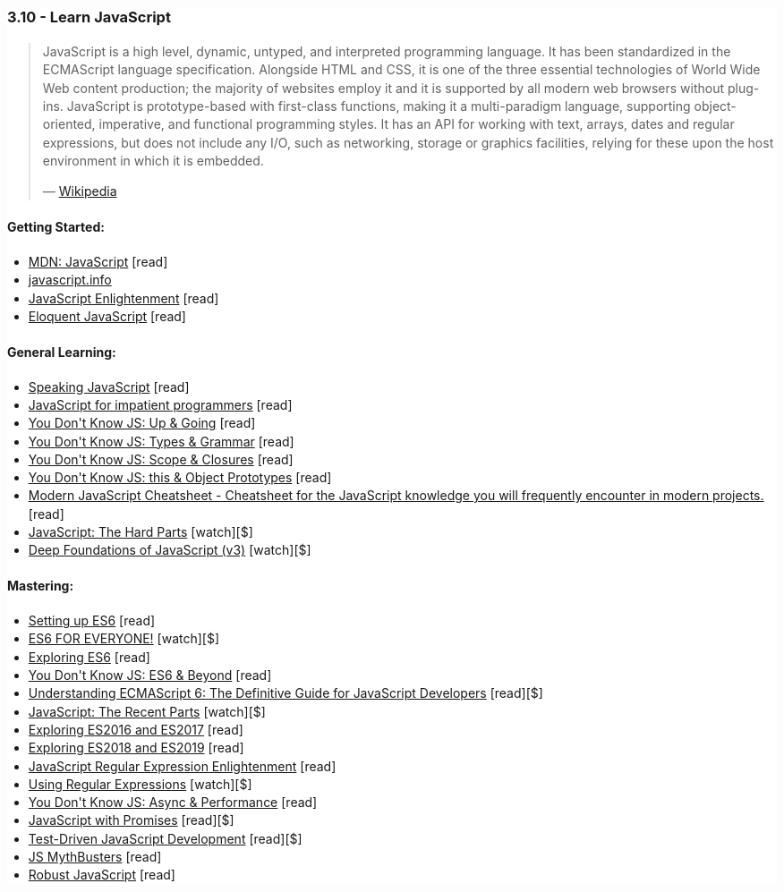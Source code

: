 ### 3.10 - Learn JavaScript

> JavaScript is a high level, dynamic, untyped, and interpreted programming language. It has been standardized in the ECMAScript language specification. Alongside HTML and CSS, it is one of the three essential technologies of World Wide Web content production; the majority of websites employ it and it is supported by all modern web browsers without plug-ins. JavaScript is prototype-based with first-class functions, making it a multi-paradigm language, supporting object-oriented, imperative, and functional programming styles. It has an API for working with text, arrays, dates and regular expressions, but does not include any I/O, such as networking, storage or graphics facilities, relying for these upon the host environment in which it is embedded.
> 
> — [Wikipedia](https://en.wikipedia.org/wiki/JavaScript)

#### Getting Started:

*   [MDN: JavaScript](https://developer.mozilla.org/en-US/docs/Learn/JavaScript) \[read\]
*   [javascript.info](http://javascript.info/)
*   [JavaScript Enlightenment](http://www.javascriptenlightenment.com/) \[read\]
*   [Eloquent JavaScript](http://eloquentjavascript.net/) \[read\]

#### General Learning:

*   [Speaking JavaScript](http://speakingjs.com/es5/index.html) \[read\]
*   [JavaScript for impatient programmers](http://exploringjs.com/impatient-js/index.html) \[read\]
*   [You Don't Know JS: Up & Going](https://github.com/getify/You-Dont-Know-JS/blob/master/up%20&%20going/README.md#you-dont-know-js-up--going) \[read\]
*   [You Don't Know JS: Types & Grammar](https://github.com/getify/You-Dont-Know-JS/blob/master/types%20&%20grammar/README.md#you-dont-know-js-types--grammar) \[read\]
*   [You Don't Know JS: Scope & Closures](https://github.com/getify/You-Dont-Know-JS/blob/master/scope%20&%20closures/README.md#you-dont-know-js-scope--closures) \[read\]
*   [You Don't Know JS: this & Object Prototypes](https://github.com/getify/You-Dont-Know-JS/blob/master/this%20&%20object%20prototypes/README.md#you-dont-know-js-this--object-prototypes) \[read\]
*   [Modern JavaScript Cheatsheet - Cheatsheet for the JavaScript knowledge you will frequently encounter in modern projects.](https://github.com/mbeaudru/modern-js-cheatsheet) \[read\]
*   [JavaScript: The Hard Parts](https://frontendmasters.com/courses/javascript-hard-parts/) \[watch\]\[$\]
*   [Deep Foundations of JavaScript (v3)](https://frontendmasters.com/courses/deep-javascript-v3/) \[watch\]\[$\]

#### Mastering:

*   [Setting up ES6](https://leanpub.com/setting-up-es6) \[read\]
*   [ES6 FOR EVERYONE!](https://es6.io/) \[watch\]\[$\]
*   [Exploring ES6](http://exploringjs.com/es6.html) \[read\]
*   [You Don't Know JS: ES6 & Beyond](https://github.com/getify/You-Dont-Know-JS/blob/master/es6%20&%20beyond/README.md#you-dont-know-js-es6--beyond) \[read\]
*   [Understanding ECMAScript 6: The Definitive Guide for JavaScript Developers](https://www.amazon.com/Understanding-ECMAScript-Definitive-JavaScript-Developers/dp/1593277571/ref=as_li_ss_tl?&_encoding=UTF8&tag=fronenddevejo-20&linkCode=ur2&linkId=1ca4f5f23b42aeadad0990ab3bf91ca7&camp=1789&creative=9325) \[read\]\[$\]
*   [JavaScript: The Recent Parts](https://frontendmasters.com/courses/js-recent-parts/) \[watch\]\[$\]
*   [Exploring ES2016 and ES2017](http://exploringjs.com/es2016-es2017/index.html) \[read\]
*   [Exploring ES2018 and ES2019](http://exploringjs.com/es2018-es2019/index.html) \[read\]
*   [JavaScript Regular Expression Enlightenment](http://codylindley.com/techpro/2013_05_14__javascript-regular-expression-/) \[read\]
*   [Using Regular Expressions](http://www.lynda.com/Regular-Expressions-tutorials/Using-Regular-Expressions/85870-2.html) \[watch\]\[$\]
*   [You Don't Know JS: Async & Performance](https://github.com/getify/You-Dont-Know-JS/blob/master/async%20&%20performance/README.md#you-dont-know-js-async--performance) \[read\]
*   [JavaScript with Promises](http://www.amazon.com/JavaScript-Promises-Daniel-Parker/dp/1449373216/ref=pd_sim_sbs_14_5) \[read\]\[$\]
*   [Test-Driven JavaScript Development](http://www.amazon.com/dp/0321683919/) \[read\]\[$\]
*   [JS MythBusters](https://mythbusters.js.org/index.html) \[read\]
*   [Robust JavaScript](https://molily.de/robust-javascript/) \[read\]